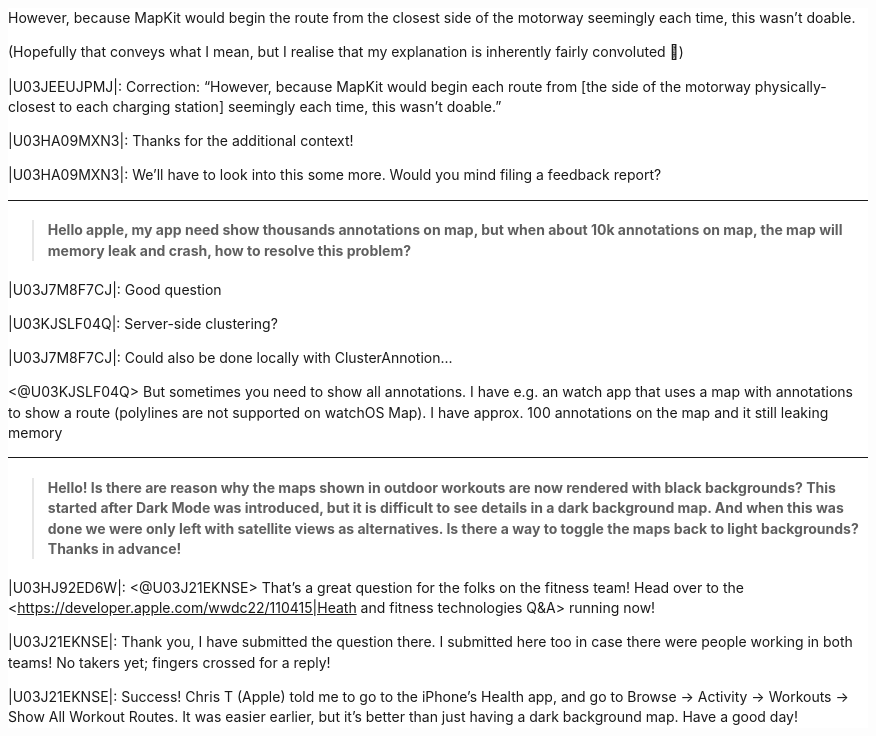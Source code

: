 However, because MapKit would begin the route from the closest side of the motorway seemingly each time, this wasn’t doable.

(Hopefully that conveys what I mean, but I realise that my explanation is inherently fairly convoluted :see_no_evil:)

|U03JEEUJPMJ|:
Correction: “However, because MapKit would begin each route from [the side of the motorway physically-closest to each charging station]  seemingly each time, this wasn’t doable.”

|U03HA09MXN3|:
Thanks for the additional context!

|U03HA09MXN3|:
We’ll have to look into this some more. Would you mind filing a feedback report?

--- 
> ####  Hello apple, my app need show thousands annotations on map, but when about 10k annotations on map, the map will memory leak and crash, how to resolve this problem?


|U03J7M8F7CJ|:
Good question

|U03KJSLF04Q|:
Server-side clustering?

|U03J7M8F7CJ|:
Could also be done locally with ClusterAnnotion...

<@U03KJSLF04Q> But sometimes you need to show all annotations.
I have e.g. an watch app that uses a map with annotations to show a route (polylines are not supported on watchOS Map). I have approx. 100 annotations on the map and it still leaking memory

--- 
> ####  Hello! Is there are reason why the maps shown in outdoor workouts are now rendered with black backgrounds? This started after Dark Mode was introduced, but it is difficult to see details in a dark background map. And when this was done we were only left with satellite views as alternatives. Is there a way to toggle the maps back to light backgrounds? Thanks in advance!


|U03HJ92ED6W|:
<@U03J21EKNSE> That’s a great question for the folks on the fitness team! Head over to the <https://developer.apple.com/wwdc22/110415|Heath and fitness technologies Q&amp;A> running now!

|U03J21EKNSE|:
Thank you, I have submitted the question there. I submitted here too in case there were people working in both teams! No takers yet; fingers crossed for a reply!

|U03J21EKNSE|:
Success! Chris T (Apple) told me to go to the iPhone’s Health app, and go to Browse -&gt; Activity -&gt; Workouts -&gt; Show All Workout Routes. It was easier earlier, but it’s better than just having a dark background map. Have a good day!
